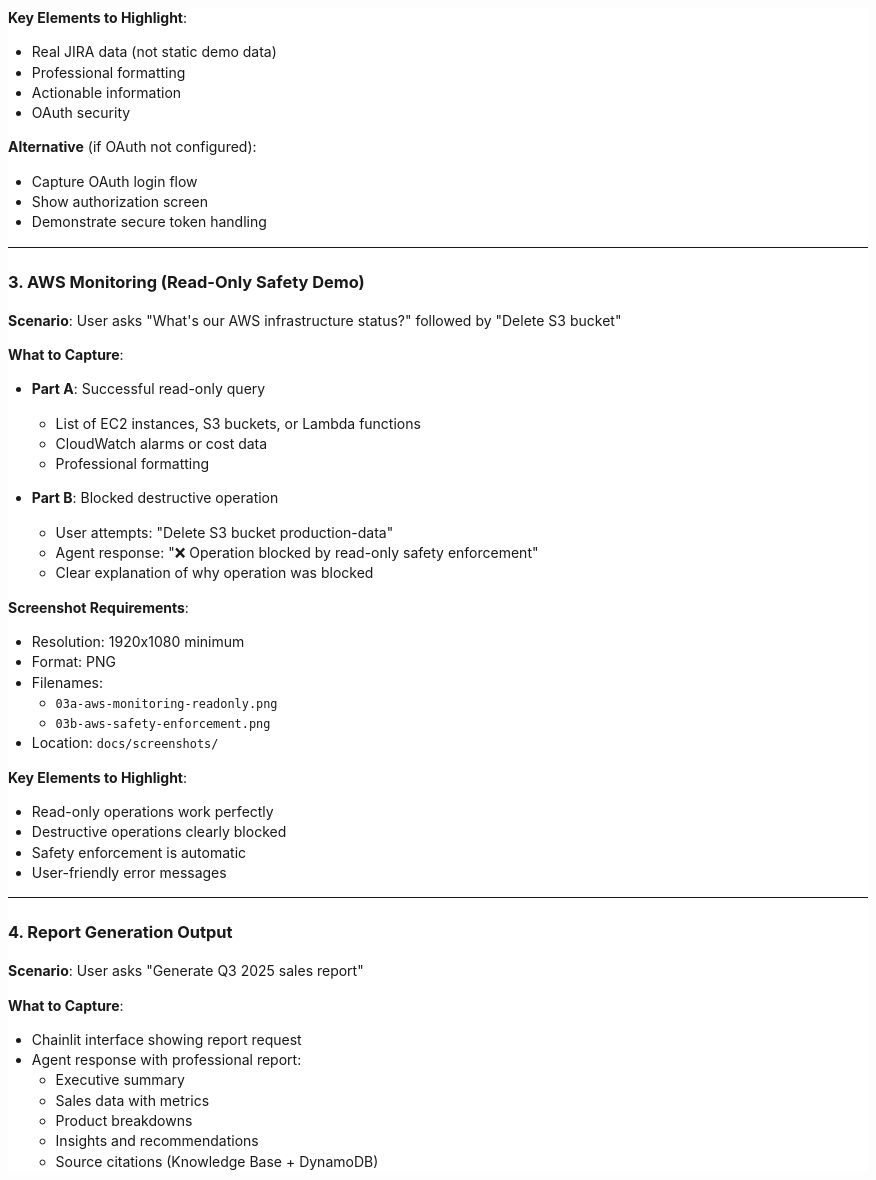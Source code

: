 **Key Elements to Highlight**:
- Real JIRA data (not static demo data)
- Professional formatting
- Actionable information
- OAuth security

**Alternative** (if OAuth not configured):
- Capture OAuth login flow
- Show authorization screen
- Demonstrate secure token handling

---

### 3. AWS Monitoring (Read-Only Safety Demo)

**Scenario**: User asks "What's our AWS infrastructure status?" followed by "Delete S3 bucket"

**What to Capture**:
- **Part A**: Successful read-only query
  - List of EC2 instances, S3 buckets, or Lambda functions
  - CloudWatch alarms or cost data
  - Professional formatting

- **Part B**: Blocked destructive operation
  - User attempts: "Delete S3 bucket production-data"
  - Agent response: "❌ Operation blocked by read-only safety enforcement"
  - Clear explanation of why operation was blocked

**Screenshot Requirements**:
- Resolution: 1920x1080 minimum
- Format: PNG
- Filenames: 
  - `03a-aws-monitoring-readonly.png`
  - `03b-aws-safety-enforcement.png`
- Location: `docs/screenshots/`

**Key Elements to Highlight**:
- Read-only operations work perfectly
- Destructive operations clearly blocked
- Safety enforcement is automatic
- User-friendly error messages

---

### 4. Report Generation Output

**Scenario**: User asks "Generate Q3 2025 sales report"

**What to Capture**:
- Chainlit interface showing report request
- Agent response with professional report:
  - Executive summary
  - Sales data with metrics
  - Product breakdowns
  - Insights and recommendations
  - Source citations (Knowledge Base + DynamoDB)
